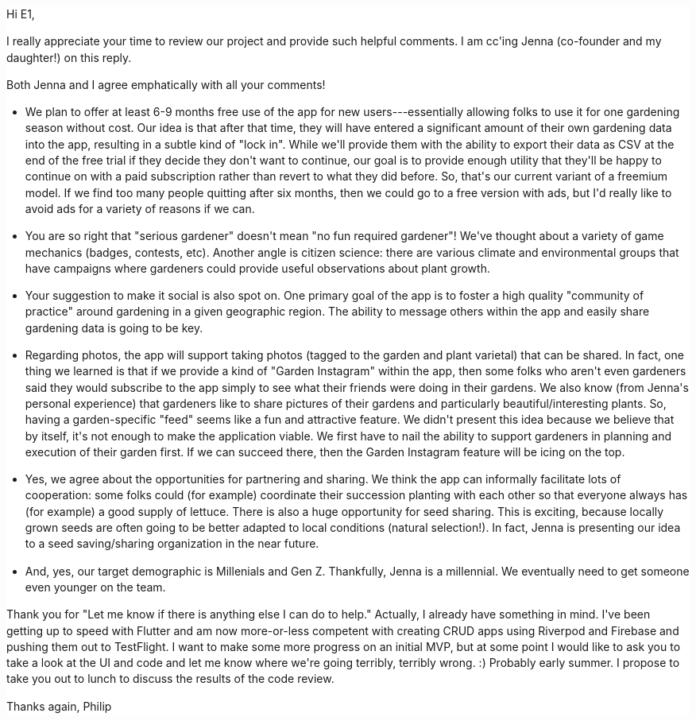 Hi E1,

I really appreciate your time to review our project and provide such helpful comments. I am cc'ing Jenna (co-founder and my daughter!) on this reply.

Both Jenna and I agree emphatically with all your comments!

* We plan to offer at least 6-9 months free use of the app for new users---essentially allowing folks to use it for one gardening season without cost.  Our idea is that after that time, they will have entered a significant amount of their own gardening data into the app, resulting in a subtle kind of "lock in".  While we'll provide them with the ability to export their data as CSV at the end of the free trial if they decide they don't want to continue, our goal is to provide enough utility that they'll be happy to continue on with a paid subscription rather than revert to what they did before.  So, that's our current variant of a freemium model. If we find too many people quitting after six months, then we could go to a free version with ads, but I'd really like to avoid ads for a variety of reasons if we can.

* You are so right that "serious gardener" doesn't mean "no fun required gardener"!  We've thought about a variety of game mechanics (badges, contests, etc).  Another angle is citizen science: there are various climate and environmental groups that have campaigns where gardeners could provide useful observations about plant growth.

* Your suggestion to make it social is also spot on.  One primary goal of the app is to foster a high quality "community of practice" around gardening in a given geographic region.  The ability to message others within the app and easily share gardening data is going to be key.

* Regarding photos, the app will support taking photos (tagged to the garden and plant varietal) that can be shared. In fact, one thing we learned is that if we provide a kind of "Garden Instagram" within the app, then some folks who aren't even gardeners said they would subscribe to the app simply to see what their friends were doing in their gardens. We also know (from Jenna's personal experience) that gardeners like to share pictures of their gardens and particularly beautiful/interesting plants.  So, having a garden-specific "feed" seems like a fun and attractive feature. We didn't present this idea because we believe that by itself, it's not enough to make the application viable. We first have to nail the ability to support gardeners in planning and execution of their garden first.  If we can succeed there, then the Garden Instagram feature will be icing on the top.

* Yes, we agree about the opportunities for partnering and sharing. We think the app can informally facilitate lots of cooperation: some folks could (for example) coordinate their succession planting with each other so that everyone always has (for example) a good supply of lettuce. There is also a huge opportunity for seed sharing. This is exciting, because locally grown seeds are often going to be better adapted to local conditions (natural selection!).  In fact, Jenna is presenting our idea to a seed saving/sharing organization in the near future.

* And, yes, our target demographic is Millenials and Gen Z. Thankfully, Jenna is a millennial.  We eventually need to get someone even younger on the team.

Thank you for "Let me know if there is anything else I can do to help." Actually, I already have something in mind.  I've been getting up to speed with Flutter and am now more-or-less competent with creating CRUD apps using Riverpod and Firebase and pushing them out to TestFlight.  I want to make some more progress on an initial MVP, but at some point I would like to ask you to take a look at the UI and code and let me know where we're going terribly, terribly wrong. :)  Probably early summer. I propose to take you out to lunch to discuss the results of the code review.

Thanks again,
Philip
